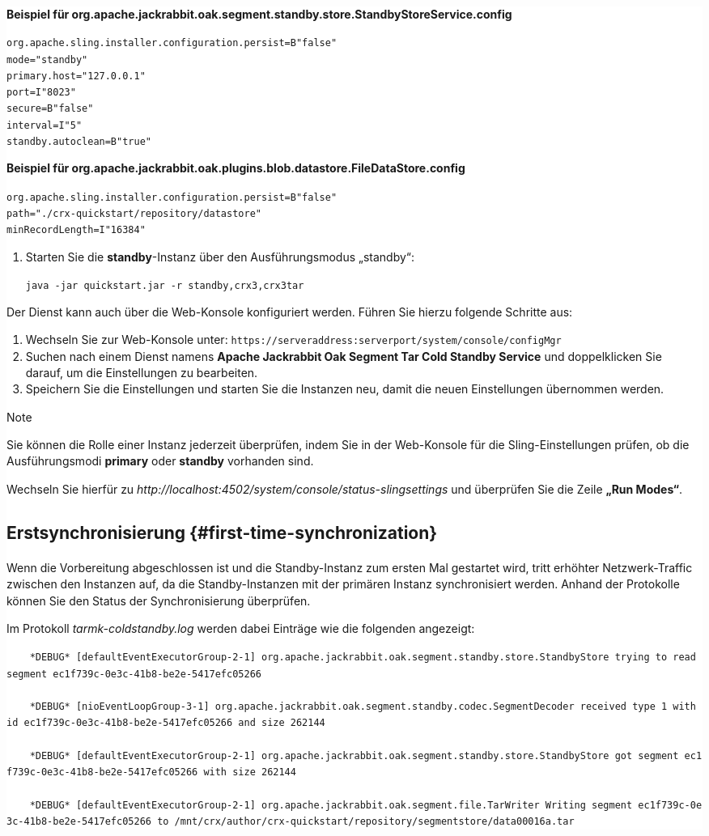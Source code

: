    **Beispiel für org.apache.jackrabbit.oak.segment.standby.store.StandbyStoreService.config**

   ```xml
   org.apache.sling.installer.configuration.persist=B"false"
   mode="standby"
   primary.host="127.0.0.1"
   port=I"8023"
   secure=B"false"
   interval=I"5"
   standby.autoclean=B"true"
   ```

   **Beispiel für org.apache.jackrabbit.oak.plugins.blob.datastore.FileDataStore.config**

   ```xml
   org.apache.sling.installer.configuration.persist=B"false"
   path="./crx-quickstart/repository/datastore"
   minRecordLength=I"16384"
   ```

1. Starten Sie die **standby**-Instanz über den Ausführungsmodus „standby“:

   ```xml
   java -jar quickstart.jar -r standby,crx3,crx3tar
   ```

Der Dienst kann auch über die Web-Konsole konfiguriert werden. Führen Sie hierzu folgende Schritte aus:

1. Wechseln Sie zur Web-Konsole unter: `https://serveraddress:serverport/system/console/configMgr`
1. Suchen nach einem Dienst namens **Apache Jackrabbit Oak Segment Tar Cold Standby Service** und doppelklicken Sie darauf, um die Einstellungen zu bearbeiten.
1. Speichern Sie die Einstellungen und starten Sie die Instanzen neu, damit die neuen Einstellungen übernommen werden.

>[!NOTE]
>
>Sie können die Rolle einer Instanz jederzeit überprüfen, indem Sie in der Web-Konsole für die Sling-Einstellungen prüfen, ob die Ausführungsmodi **primary** oder **standby** vorhanden sind.
>
>Wechseln Sie hierfür zu *http://localhost:4502/system/console/status-slingsettings* und überprüfen Sie die Zeile **„Run Modes“**.

## Erstsynchronisierung {#first-time-synchronization}

Wenn die Vorbereitung abgeschlossen ist und die Standby-Instanz zum ersten Mal gestartet wird, tritt erhöhter Netzwerk-Traffic zwischen den Instanzen auf, da die Standby-Instanzen mit der primären Instanz synchronisiert werden. Anhand der Protokolle können Sie den Status der Synchronisierung überprüfen.

Im Protokoll *tarmk-coldstandby.log* werden dabei Einträge wie die folgenden angezeigt:

```xml
    *DEBUG* [defaultEventExecutorGroup-2-1] org.apache.jackrabbit.oak.segment.standby.store.StandbyStore trying to read segment ec1f739c-0e3c-41b8-be2e-5417efc05266

    *DEBUG* [nioEventLoopGroup-3-1] org.apache.jackrabbit.oak.segment.standby.codec.SegmentDecoder received type 1 with id ec1f739c-0e3c-41b8-be2e-5417efc05266 and size 262144

    *DEBUG* [defaultEventExecutorGroup-2-1] org.apache.jackrabbit.oak.segment.standby.store.StandbyStore got segment ec1f739c-0e3c-41b8-be2e-5417efc05266 with size 262144

    *DEBUG* [defaultEventExecutorGroup-2-1] org.apache.jackrabbit.oak.segment.file.TarWriter Writing segment ec1f739c-0e3c-41b8-be2e-5417efc05266 to /mnt/crx/author/crx-quickstart/repository/segmentstore/data00016a.tar
```
